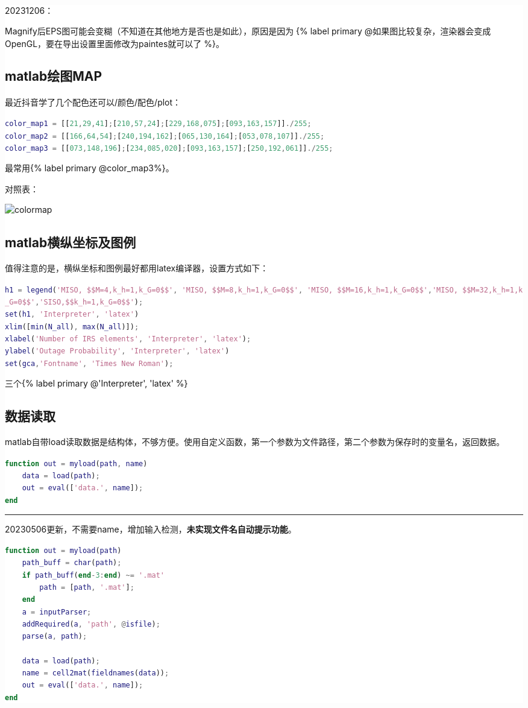 20231206：

Magnify后EPS图可能会变糊（不知道在其他地方是否也是如此），原因是因为 {% label primary @如果图比较复杂，渲染器会变成OpenGL，要在导出设置里面修改为paintes就可以了 %}。


## matlab绘图MAP

最近抖音学了几个配色还可以/颜色/配色/plot：

```matlab
color_map1 = [[21,29,41];[210,57,24];[229,168,075];[093,163,157]]./255;
color_map2 = [[166,64,54];[240,194,162];[065,130,164];[053,078,107]]./255;
color_map3 = [[073,148,196];[234,085,020];[093,163,157];[250,192,061]]./255;
```

最常用{% label primary @color_map3%}。

对照表：

![colormap](https://mymarkdown-pic.oss-cn-chengdu.aliyuncs.com/img220/202312031606902.jpg)

## matlab横纵坐标及图例

值得注意的是，横纵坐标和图例最好都用latex编译器，设置方式如下：

```matlab
h1 = legend('MISO, $$M=4,k_h=1,k_G=0$$', 'MISO, $$M=8,k_h=1,k_G=0$$', 'MISO, $$M=16,k_h=1,k_G=0$$','MISO, $$M=32,k_h=1,k_G=0$$','SISO,$$k_h=1,k_G=0$$');
set(h1, 'Interpreter', 'latex')
xlim([min(N_all), max(N_all)]);
xlabel('Number of IRS elements', 'Interpreter', 'latex');
ylabel('Outage Probability', 'Interpreter', 'latex')
set(gca,'Fontname', 'Times New Roman');
```

三个{% label primary @'Interpreter', 'latex' %}

## 数据读取

matlab自带load读取数据是结构体，不够方便。使用自定义函数，第一个参数为文件路径，第二个参数为保存时的变量名，返回数据。

```matlab
function out = myload(path, name)
    data = load(path);
    out = eval(['data.', name]);
end
```

---

20230506更新，不需要name，增加输入检测，**未实现文件名自动提示功能**。

```matlab
function out = myload(path)
    path_buff = char(path);
    if path_buff(end-3:end) ~= '.mat'
        path = [path, '.mat'];
    end
    a = inputParser;
    addRequired(a, 'path', @isfile);
    parse(a, path);

    data = load(path);
    name = cell2mat(fieldnames(data));
    out = eval(['data.', name]);
end
```
